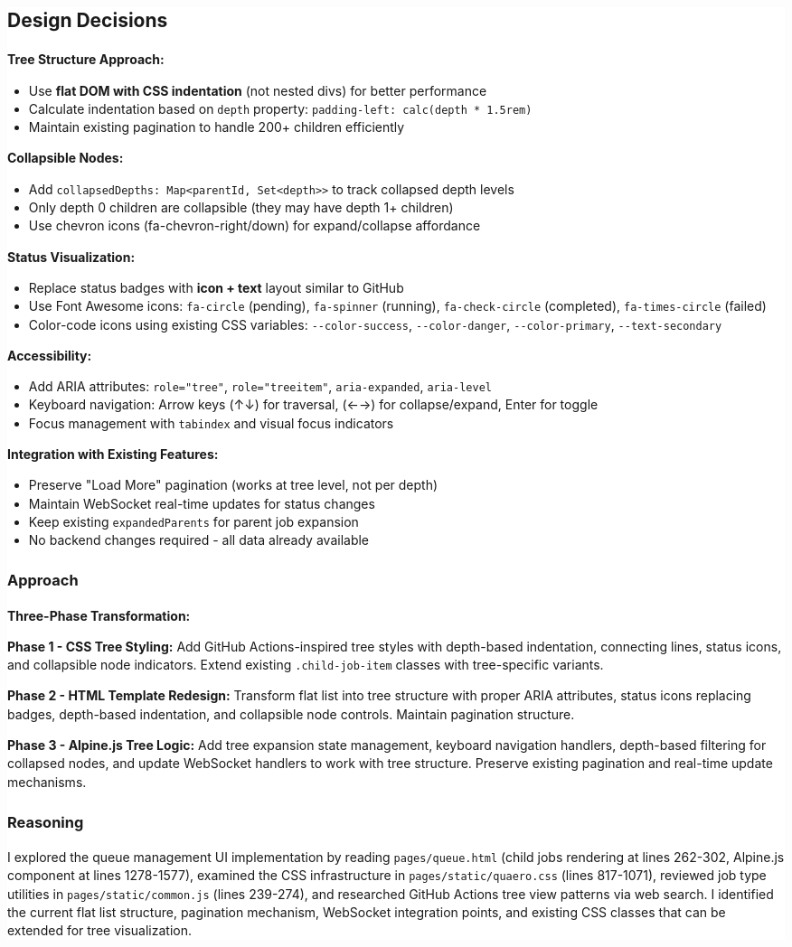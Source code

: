 ## Design Decisions

**Tree Structure Approach:**
- Use **flat DOM with CSS indentation** (not nested divs) for better performance
- Calculate indentation based on `depth` property: `padding-left: calc(depth * 1.5rem)`
- Maintain existing pagination to handle 200+ children efficiently

**Collapsible Nodes:**
- Add `collapsedDepths: Map<parentId, Set<depth>>` to track collapsed depth levels
- Only depth 0 children are collapsible (they may have depth 1+ children)
- Use chevron icons (fa-chevron-right/down) for expand/collapse affordance

**Status Visualization:**
- Replace status badges with **icon + text** layout similar to GitHub
- Use Font Awesome icons: `fa-circle` (pending), `fa-spinner` (running), `fa-check-circle` (completed), `fa-times-circle` (failed)
- Color-code icons using existing CSS variables: `--color-success`, `--color-danger`, `--color-primary`, `--text-secondary`

**Accessibility:**
- Add ARIA attributes: `role="tree"`, `role="treeitem"`, `aria-expanded`, `aria-level`
- Keyboard navigation: Arrow keys (↑↓) for traversal, (←→) for collapse/expand, Enter for toggle
- Focus management with `tabindex` and visual focus indicators

**Integration with Existing Features:**
- Preserve "Load More" pagination (works at tree level, not per depth)
- Maintain WebSocket real-time updates for status changes
- Keep existing `expandedParents` for parent job expansion
- No backend changes required - all data already available

### Approach

**Three-Phase Transformation:**

**Phase 1 - CSS Tree Styling:** Add GitHub Actions-inspired tree styles with depth-based indentation, connecting lines, status icons, and collapsible node indicators. Extend existing `.child-job-item` classes with tree-specific variants.

**Phase 2 - HTML Template Redesign:** Transform flat list into tree structure with proper ARIA attributes, status icons replacing badges, depth-based indentation, and collapsible node controls. Maintain pagination structure.

**Phase 3 - Alpine.js Tree Logic:** Add tree expansion state management, keyboard navigation handlers, depth-based filtering for collapsed nodes, and update WebSocket handlers to work with tree structure. Preserve existing pagination and real-time update mechanisms.

### Reasoning

I explored the queue management UI implementation by reading `pages/queue.html` (child jobs rendering at lines 262-302, Alpine.js component at lines 1278-1577), examined the CSS infrastructure in `pages/static/quaero.css` (lines 817-1071), reviewed job type utilities in `pages/static/common.js` (lines 239-274), and researched GitHub Actions tree view patterns via web search. I identified the current flat list structure, pagination mechanism, WebSocket integration points, and existing CSS classes that can be extended for tree visualization.
